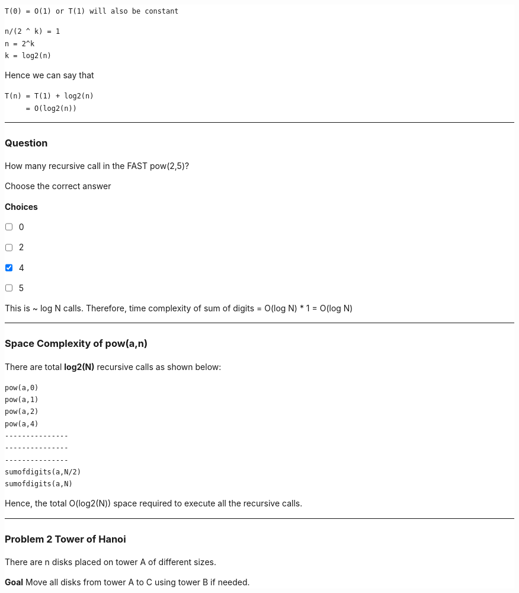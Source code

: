 ```
T(0) = O(1) or T(1) will also be constant
```

```
n/(2 ^ k) = 1
n = 2^k
k = log2(n)
```
Hence we can say that
```
T(n) = T(1) + log2(n)
     = O(log2(n))
```

---
### Question
How many recursive call in the FAST pow(2,5)?

Choose the correct answer

**Choices**
- [ ] 0
- [ ] 2
- [x] 4
- [ ] 5



This is  ~ log N calls.
Therefore, time complexity of sum of digits = O(log N) * 1 = O(log N)


---
### Space Complexity of pow(a,n)

There are total **log2(N)** recursive calls as shown below:
```
pow(a,0)
pow(a,1)
pow(a,2)
pow(a,4)
---------------
---------------
---------------
sumofdigits(a,N/2)
sumofdigits(a,N)
```
Hence, the total O(log2(N)) space required to execute all the recursive calls.

---
### Problem 2 Tower of Hanoi
There are n disks placed on tower A of different sizes.

**Goal**
Move all disks from tower A to C using tower B if needed.

